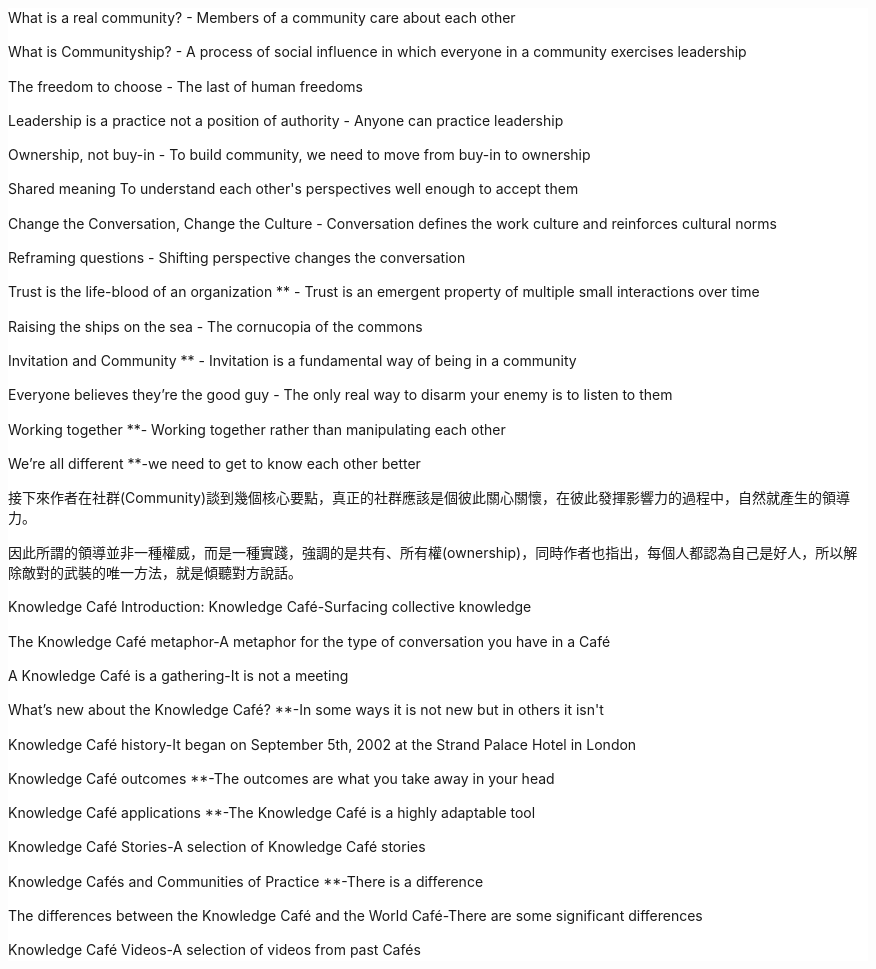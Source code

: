 What is a real community? - Members of a community care about each other

What is Communityship? - A process of social influence in which everyone in a community exercises leadership

The freedom to choose - The last of human freedoms

Leadership is a practice not a position of authority - Anyone can practice leadership

Ownership, not buy-in - To build community, we need to move from buy-in to ownership

Shared meaning
To understand each other's perspectives well enough to accept them

Change the Conversation, Change the Culture - Conversation defines the work culture and reinforces cultural norms

Reframing questions - Shifting perspective changes the conversation

Trust is the life-blood of an organization ** - Trust is an emergent property of multiple small interactions over time

Raising the ships on the sea - The cornucopia of the commons

Invitation and Community ** - Invitation is a fundamental way of being in a community

Everyone believes they’re the good guy - The only real way to disarm your enemy is to listen to them

Working together **- Working together rather than manipulating each other

We’re all different **-we need to get to know each other better



接下來作者在社群(Community)談到幾個核心要點，真正的社群應該是個彼此關心關懷，在彼此發揮影響力的過程中，自然就產生的領導力。

因此所謂的領導並非一種權威，而是一種實踐，強調的是共有、所有權(ownership)，同時作者也指出，每個人都認為自己是好人，所以解除敵對的武裝的唯一方法，就是傾聽對方說話。




Knowledge Café
Introduction: Knowledge Café-Surfacing collective knowledge

The Knowledge Café metaphor-A metaphor for the type of conversation you have in a Café

A Knowledge Café is a gathering-It is not a meeting

What’s new about the Knowledge Café? **-In some ways it is not new but in others it isn't

Knowledge Café history-It began on September 5th, 2002 at the Strand Palace Hotel in London

Knowledge Café outcomes **-The outcomes are what you take away in your head

Knowledge Café applications **-The Knowledge Café is a highly adaptable tool

Knowledge Café Stories-A selection of Knowledge Café stories

Knowledge Cafés and Communities of Practice **-There is a difference

The differences between the Knowledge Café and the World Café-There are some significant differences

Knowledge Café Videos-A selection of videos from past Cafés

